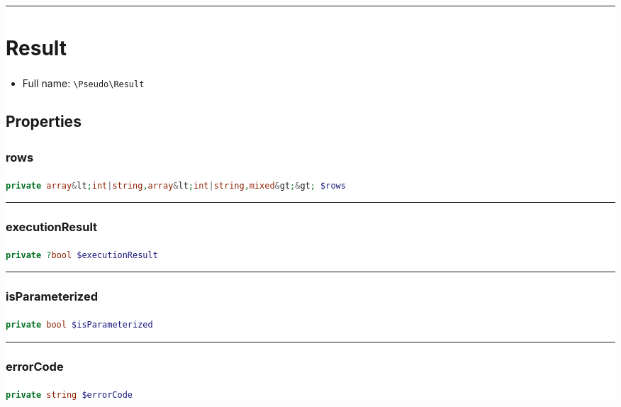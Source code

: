 ***

# Result





* Full name: `\Pseudo\Result`



## Properties


### rows



```php
private array&lt;int|string,array&lt;int|string,mixed&gt;&gt; $rows
```






***

### executionResult



```php
private ?bool $executionResult
```






***

### isParameterized



```php
private bool $isParameterized
```






***

### errorCode



```php
private string $errorCode
```
